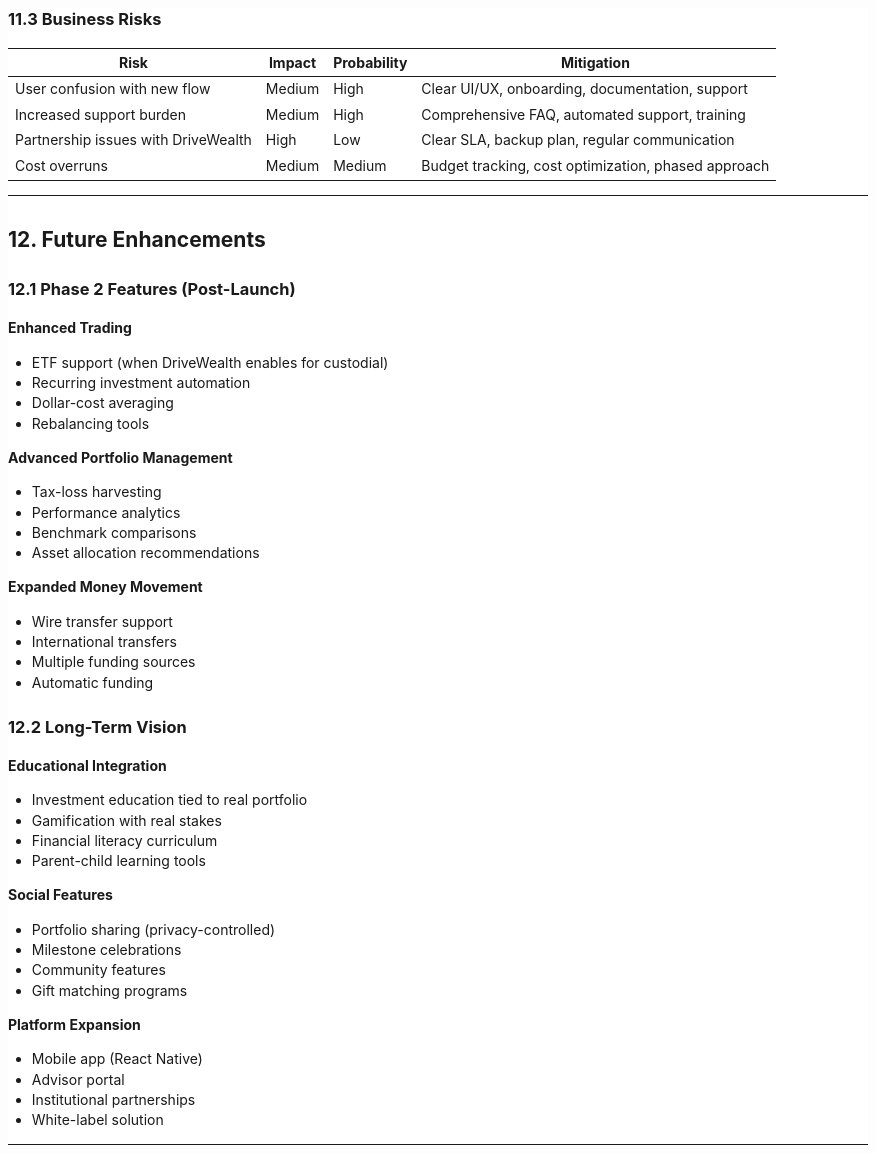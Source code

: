 ### 11.3 Business Risks

| Risk | Impact | Probability | Mitigation |
|------|--------|-------------|------------|
| User confusion with new flow | Medium | High | Clear UI/UX, onboarding, documentation, support |
| Increased support burden | Medium | High | Comprehensive FAQ, automated support, training |
| Partnership issues with DriveWealth | High | Low | Clear SLA, backup plan, regular communication |
| Cost overruns | Medium | Medium | Budget tracking, cost optimization, phased approach |

---

## 12. Future Enhancements

### 12.1 Phase 2 Features (Post-Launch)

**Enhanced Trading**
- ETF support (when DriveWealth enables for custodial)
- Recurring investment automation
- Dollar-cost averaging
- Rebalancing tools

**Advanced Portfolio Management**
- Tax-loss harvesting
- Performance analytics
- Benchmark comparisons
- Asset allocation recommendations

**Expanded Money Movement**
- Wire transfer support
- International transfers
- Multiple funding sources
- Automatic funding

### 12.2 Long-Term Vision

**Educational Integration**
- Investment education tied to real portfolio
- Gamification with real stakes
- Financial literacy curriculum
- Parent-child learning tools

**Social Features**
- Portfolio sharing (privacy-controlled)
- Milestone celebrations
- Community features
- Gift matching programs

**Platform Expansion**
- Mobile app (React Native)
- Advisor portal
- Institutional partnerships
- White-label solution

---